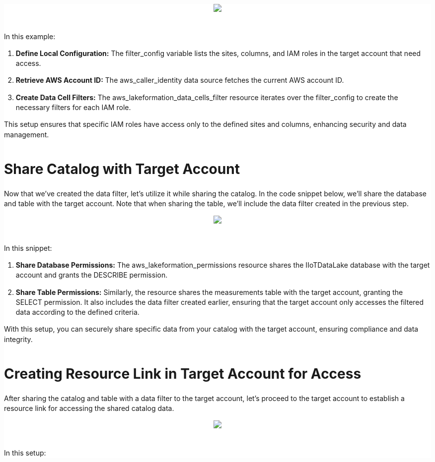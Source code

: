 <center>
<img src="/images/enabling-cross-account-access-for-aws-lake-formation-with-data-filters-using-terraform/2.webp" style="width: 80%"/>
</center>
<br>

In this example:

1. **Define Local Configuration:** The filter_config variable lists the sites, columns, and IAM roles in the target account that need access.

2. **Retrieve AWS Account ID:** The aws_caller_identity data source fetches the current AWS account ID.

3. **Create Data Cell Filters:** The aws_lakeformation_data_cells_filter resource iterates over the filter_config to create the necessary filters for each IAM role.

This setup ensures that specific IAM roles have access only to the defined sites and columns, enhancing security and data management.

# Share Catalog with Target Account

Now that we’ve created the data filter, let’s utilize it while sharing the catalog. In the code snippet below, we’ll share the database and table with the target account. Note that when sharing the table, we’ll include the data filter created in the previous step.

<center>
<img src="/images/enabling-cross-account-access-for-aws-lake-formation-with-data-filters-using-terraform/3.webp" style="width: 90%"/>
</center>
<br>

In this snippet:

1. **Share Database Permissions:** The aws_lakeformation_permissions resource shares the IIoTDataLake database with the target account and grants the DESCRIBE permission.

2. **Share Table Permissions:** Similarly, the resource shares the measurements table with the target account, granting the SELECT permission. It also includes the data filter created earlier, ensuring that the target account only accesses the filtered data according to the defined criteria.

With this setup, you can securely share specific data from your catalog with the target account, ensuring compliance and data integrity.

# Creating Resource Link in Target Account for Access

After sharing the catalog and table with a data filter to the target account, let’s proceed to the target account to establish a resource link for accessing the shared catalog data.

<center>
<img src="/images/enabling-cross-account-access-for-aws-lake-formation-with-data-filters-using-terraform/4.webp" style="width: 70%"/>
</center>
<br>

In this setup:
